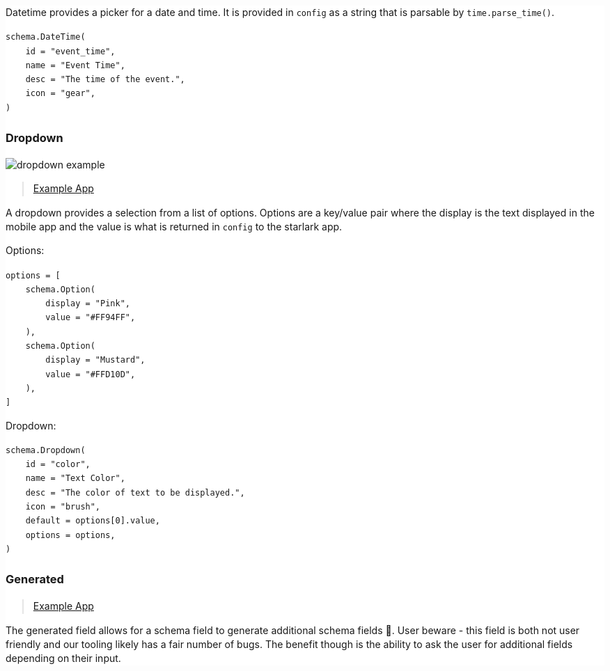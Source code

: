 Datetime provides a picker for a date and time. It is provided in `config` as a string that is parsable by `time.parse_time()`.

```starlark
schema.DateTime(
    id = "event_time",
    name = "Event Time",
    desc = "The time of the event.",
    icon = "gear",
)
```

### Dropdown
![dropdown example](img/schema/dropdown/dropdown.gif)
> [Example App](https://github.com/tidbyt/pixlet/blob/dc0f876089bb44a28653eba46e8182805944b782/docs/schema/dropdown/example.star)

A dropdown provides a selection from a list of options. Options are a key/value pair where the display is the text displayed in the mobile app and the value is what is returned in `config` to the starlark app.

Options:
```starlark
options = [
    schema.Option(
        display = "Pink",
        value = "#FF94FF",
    ),
    schema.Option(
        display = "Mustard",
        value = "#FFD10D",
    ),
]
```

Dropdown:
```starlark
schema.Dropdown(
    id = "color",
    name = "Text Color",
    desc = "The color of text to be displayed.",
    icon = "brush",
    default = options[0].value,
    options = options,
)
```

### Generated
> [Example App](https://github.com/tidbyt/pixlet/blob/dc0f876089bb44a28653eba46e8182805944b782/docs/schema/generated/example.star)

The generated field allows for a schema field to generate additional schema
fields 🤯. User beware - this field is both not user friendly and our tooling
likely has a fair number of bugs. The benefit though is the ability to ask the
user for additional fields depending on their input.
